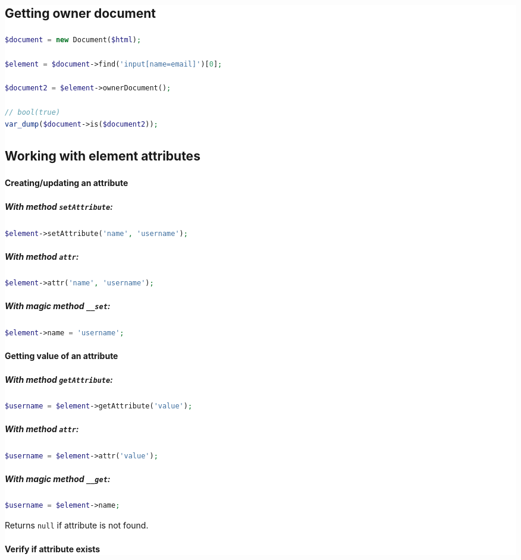 ## Getting owner document

```php
$document = new Document($html);

$element = $document->find('input[name=email]')[0];

$document2 = $element->ownerDocument();

// bool(true)
var_dump($document->is($document2));
```

## Working with element attributes

#### Creating/updating an attribute

##### With method `setAttribute`:
```php
$element->setAttribute('name', 'username');
```

##### With method `attr`:
```php
$element->attr('name', 'username');
```

##### With magic method `__set`:
```php
$element->name = 'username';
```

#### Getting value of an attribute

##### With method `getAttribute`:

```php
$username = $element->getAttribute('value');
```

##### With method `attr`:

```php
$username = $element->attr('value');
```

##### With magic method `__get`:

```php
$username = $element->name;
```

Returns `null` if attribute is not found.

#### Verify if attribute exists
